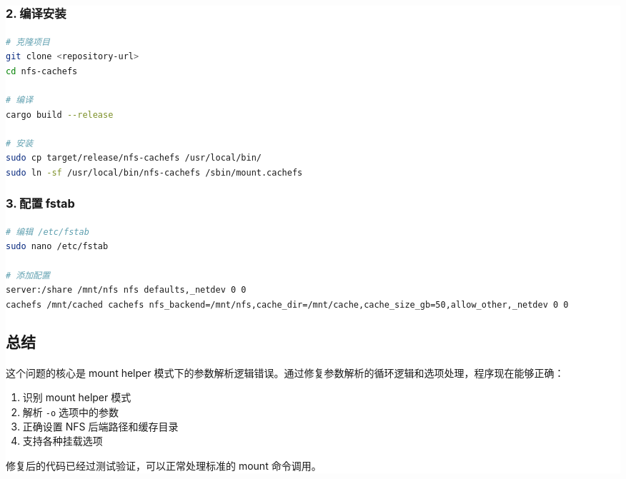 ### 2. 编译安装
```bash
# 克隆项目
git clone <repository-url>
cd nfs-cachefs

# 编译
cargo build --release

# 安装
sudo cp target/release/nfs-cachefs /usr/local/bin/
sudo ln -sf /usr/local/bin/nfs-cachefs /sbin/mount.cachefs
```

### 3. 配置 fstab
```bash
# 编辑 /etc/fstab
sudo nano /etc/fstab

# 添加配置
server:/share /mnt/nfs nfs defaults,_netdev 0 0
cachefs /mnt/cached cachefs nfs_backend=/mnt/nfs,cache_dir=/mnt/cache,cache_size_gb=50,allow_other,_netdev 0 0
```

## 总结

这个问题的核心是 mount helper 模式下的参数解析逻辑错误。通过修复参数解析的循环逻辑和选项处理，程序现在能够正确：

1. 识别 mount helper 模式
2. 解析 `-o` 选项中的参数
3. 正确设置 NFS 后端路径和缓存目录
4. 支持各种挂载选项

修复后的代码已经过测试验证，可以正常处理标准的 mount 命令调用。